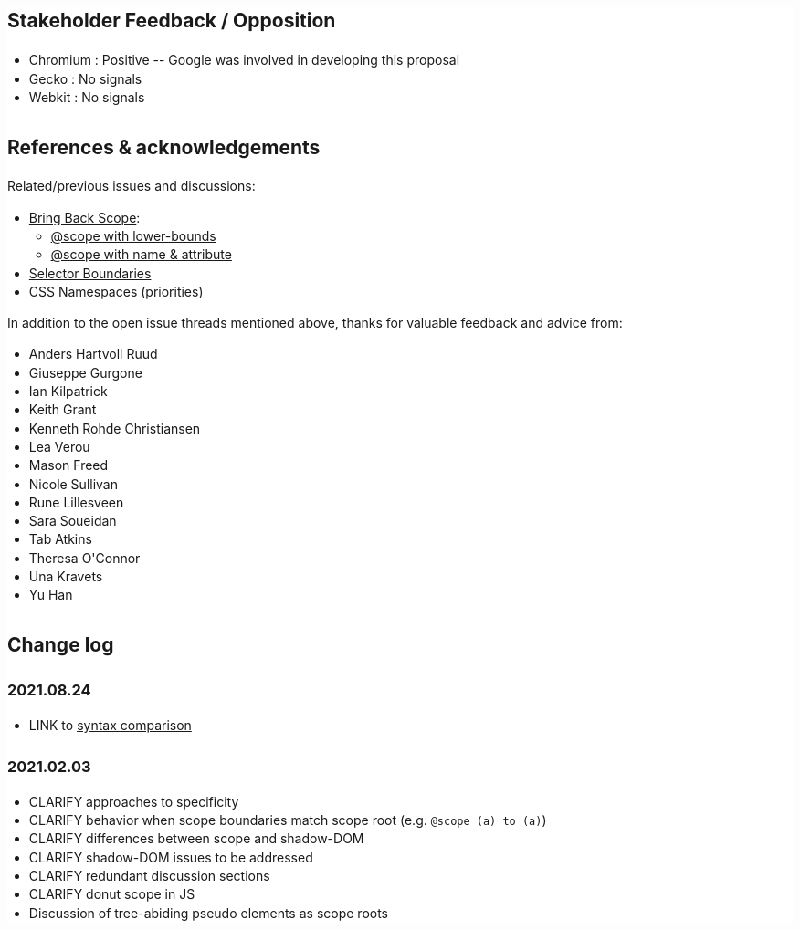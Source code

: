 ## Stakeholder Feedback / Opposition

- Chromium : Positive --
  Google was involved in developing this proposal
- Gecko : No signals
- Webkit : No signals

## References & acknowledgements

Related/previous issues and discussions:

- [Bring Back Scope][]:
  - [@scope with lower-bounds](https://github.com/w3c/csswg-drafts/issues/3547#issuecomment-524206816)
  - [@scope with name & attribute](https://github.com/w3c/csswg-drafts/issues/3547#issuecomment-693022720)
- [Selector Boundaries](https://github.com/w3c/csswg-drafts/issues/5057)
- [CSS Namespaces](https://github.com/w3c/csswg-drafts/issues/270)
  ([priorities](https://github.com/w3c/csswg-drafts/issues/270#issuecomment-231586786))

[Bring Back Scope]: https://github.com/w3c/csswg-drafts/issues/3547

In addition to the open issue threads mentioned above,
thanks for valuable feedback and advice from:

- Anders Hartvoll Ruud
- Giuseppe Gurgone
- Ian Kilpatrick
- Keith Grant
- Kenneth Rohde Christiansen
- Lea Verou
- Mason Freed
- Nicole Sullivan
- Rune Lillesveen
- Sara Soueidan
- Tab Atkins
- Theresa O'Connor
- Una Kravets
- Yu Han

## Change log

### 2021.08.24

- LINK to [syntax comparison](/scope/syntax/)

### 2021.02.03

- CLARIFY approaches to specificity
- CLARIFY behavior when scope boundaries match scope root
  (e.g. `@scope (a) to (a)`)
- CLARIFY differences between scope and shadow-DOM
- CLARIFY shadow-DOM issues to be addressed
- CLARIFY redundant discussion sections
- CLARIFY donut scope in JS
- Discussion of tree-abiding pseudo elements as scope roots


[initial-spec]: https://www.w3.org/TR/css-scoping-1/
[BEM]: http://getbem.com/
[CSS Modules]: https://github.com/css-modules/css-modules
[Styled Components]: https://styled-components.com/
[Vue Scoped Styles]: https://vue-loader.vuejs.org/guide/scoped-css.html
[oocss-proximity]: https://www.slideshare.net/stubbornella/object-oriented-css/62-CSS_WISH_LIST
[donut]: http://www.stubbornella.org/content/2011/10/08/scope-donuts/
[han]: https://docs.google.com/document/d/1hhjmuQE6BTTnAyKP3spDr8sU6lpXArh8LDfihZh78hw/edit?usp=sharinghttps://docs.google.com/document/d/1hhjmuQE6BTTnAyKP3spDr8sU6lpXArh8LDfihZh78hw/edit?usp=sharing
[nesting]: https://drafts.csswg.org/css-nesting/
[encapsulation context]: https://drafts.csswg.org/css-cascade-5/#cascade-context
[survey]: https://twitter.com/TerribleMia/status/1351247559738621952
[isolation]: https://docs.google.com/document/d/1hhjmuQE6BTTnAyKP3spDr8sU6lpXArh8LDfihZh78hw/edit?usp=sharinghttps://docs.google.com/document/d/1hhjmuQE6BTTnAyKP3spDr8sU6lpXArh8LDfihZh78hw/edit?usp=sharing
[nicole-scope]: https://docs.google.com/presentation/d/1Ki-IUCEWU-mNlS-019QVV9I9JsytvafQJHTxpBNfYvI/edit?usp=sharing
[scope-id]: https://twitter.com/sarasoueidan/status/1351248295969103873?s=21
[scope-class]: https://www.w3.org/TR/selectors-4/#the-scope-pseudo